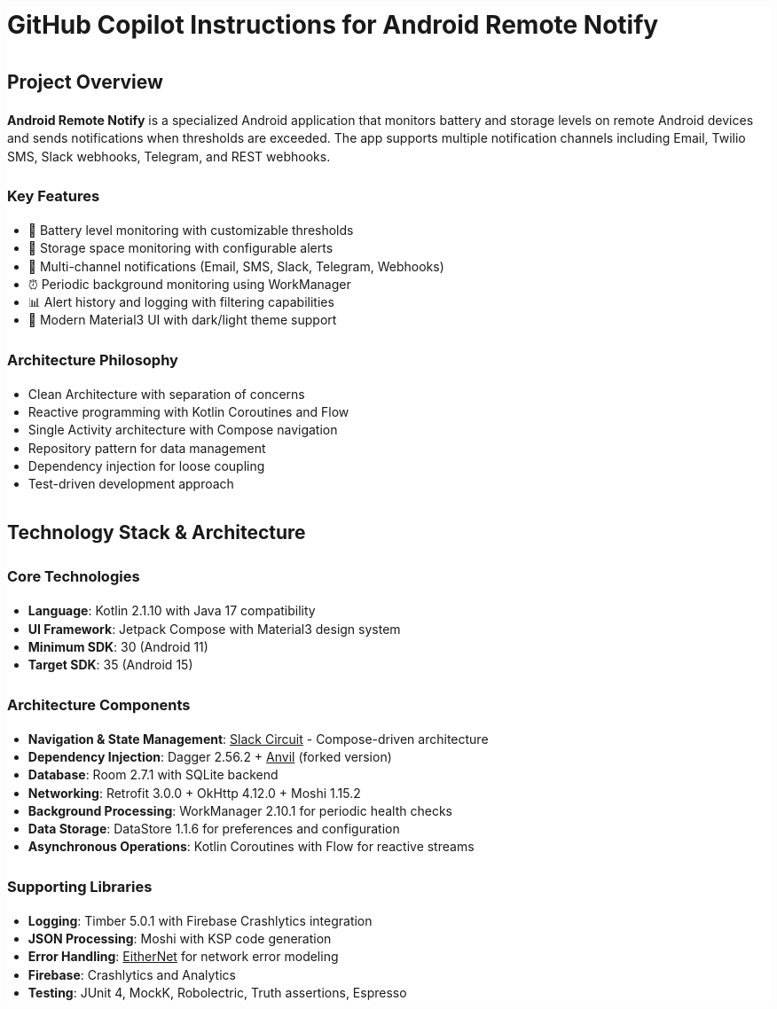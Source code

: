 # GitHub Copilot Instructions for Android Remote Notify

## Project Overview

**Android Remote Notify** is a specialized Android application that monitors battery and storage levels on remote Android devices and sends notifications when thresholds are exceeded. The app supports multiple notification channels including Email, Twilio SMS, Slack webhooks, Telegram, and REST webhooks.

### Key Features
- 🔋 Battery level monitoring with customizable thresholds
- 💾 Storage space monitoring with configurable alerts
- 📧 Multi-channel notifications (Email, SMS, Slack, Telegram, Webhooks)
- ⏰ Periodic background monitoring using WorkManager
- 📊 Alert history and logging with filtering capabilities
- 🎨 Modern Material3 UI with dark/light theme support

### Architecture Philosophy
- Clean Architecture with separation of concerns
- Reactive programming with Kotlin Coroutines and Flow
- Single Activity architecture with Compose navigation
- Repository pattern for data management
- Dependency injection for loose coupling
- Test-driven development approach

## Technology Stack & Architecture

### Core Technologies
- **Language**: Kotlin 2.1.10 with Java 17 compatibility
- **UI Framework**: Jetpack Compose with Material3 design system
- **Minimum SDK**: 30 (Android 11)
- **Target SDK**: 35 (Android 15)

### Architecture Components
- **Navigation & State Management**: [Slack Circuit](https://slackhq.github.io/circuit/) - Compose-driven architecture
- **Dependency Injection**: Dagger 2.56.2 + [Anvil](https://github.com/ZacSweers/anvil) (forked version)
- **Database**: Room 2.7.1 with SQLite backend
- **Networking**: Retrofit 3.0.0 + OkHttp 4.12.0 + Moshi 1.15.2
- **Background Processing**: WorkManager 2.10.1 for periodic health checks
- **Data Storage**: DataStore 1.1.6 for preferences and configuration
- **Asynchronous Operations**: Kotlin Coroutines with Flow for reactive streams

### Supporting Libraries
- **Logging**: Timber 5.0.1 with Firebase Crashlytics integration
- **JSON Processing**: Moshi with KSP code generation
- **Error Handling**: [EitherNet](https://github.com/slackhq/EitherNet) for network error modeling
- **Firebase**: Crashlytics and Analytics
- **Testing**: JUnit 4, MockK, Robolectric, Truth assertions, Espresso
